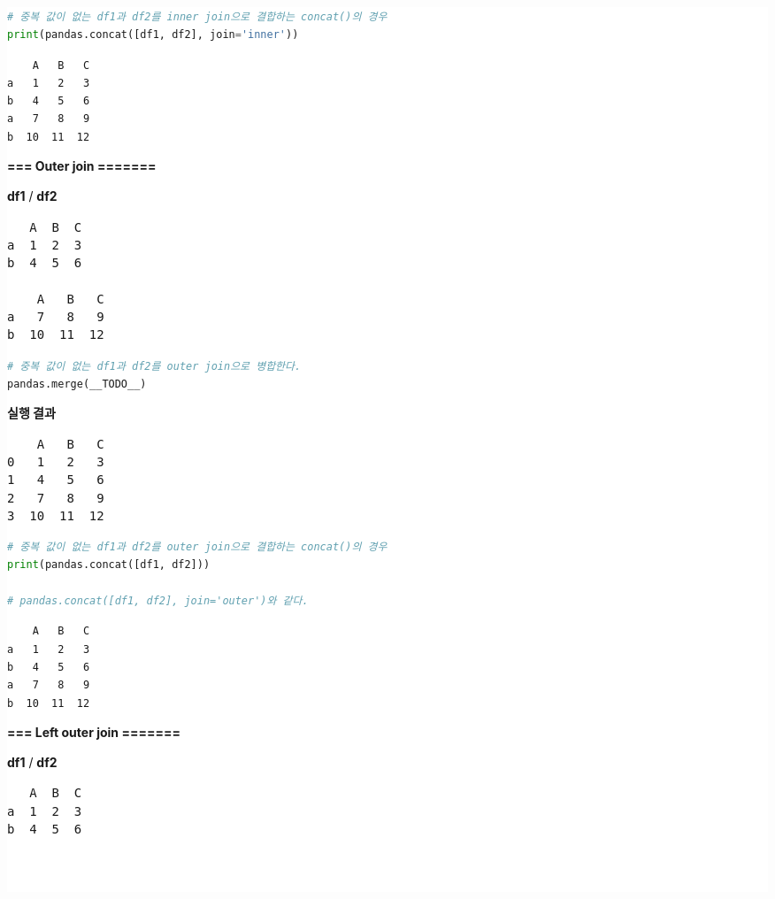 
```python
# 중복 값이 없는 df1과 df2를 inner join으로 결합하는 concat()의 경우
print(pandas.concat([df1, df2], join='inner'))
```

        A   B   C
    a   1   2   3
    b   4   5   6
    a   7   8   9
    b  10  11  12


**=== Outer join =======**

**df1** / **df2**
<pre>
   A  B  C
a  1  2  3
b  4  5  6

    A   B   C
a   7   8   9
b  10  11  12
</pre>


```python
# 중복 값이 없는 df1과 df2를 outer join으로 병합한다.
pandas.merge(__TODO__)
```

**실행 결과**
<pre>
    A   B   C
0   1   2   3
1   4   5   6
2   7   8   9
3  10  11  12
</pre>


```python
# 중복 값이 없는 df1과 df2를 outer join으로 결합하는 concat()의 경우
print(pandas.concat([df1, df2]))

# pandas.concat([df1, df2], join='outer')와 같다.
```

        A   B   C
    a   1   2   3
    b   4   5   6
    a   7   8   9
    b  10  11  12


**=== Left outer join =======**

**df1** / **df2**
<pre>
   A  B  C
a  1  2  3
b  4  5  6
